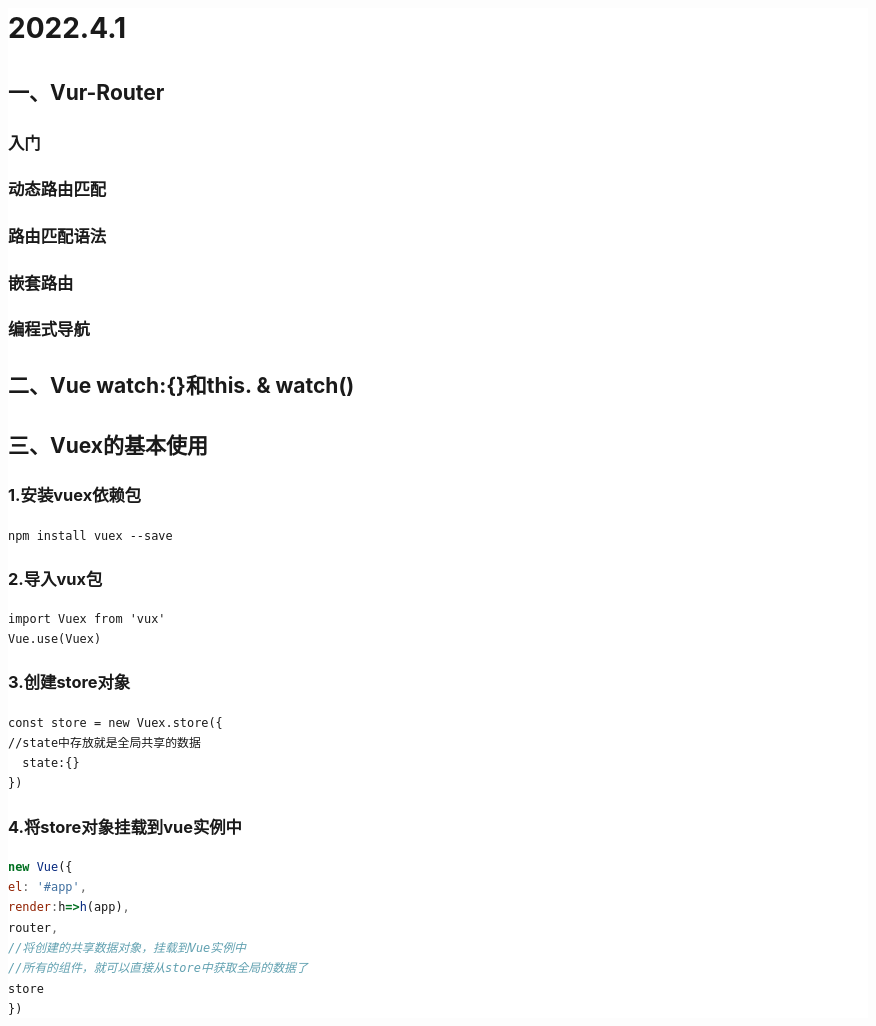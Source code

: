 # 2022.4.1

## 一、Vur-Router

### 入门

### 动态路由匹配

### 路由匹配语法

### 嵌套路由

### 编程式导航

## 二、Vue watch:{}和this. & watch()

## 三、Vuex的基本使用

### 1.安装vuex依赖包

```
npm install vuex --save
```

### 2.导入vux包

```
import Vuex from 'vux'
Vue.use(Vuex)
```

### 3.创建store对象

```
const store = new Vuex.store({
//state中存放就是全局共享的数据
  state:{}
})
```

### 4.将store对象挂载到vue实例中

```js
new Vue({
el: '#app',
render:h=>h(app),
router,
//将创建的共享数据对象，挂载到Vue实例中
//所有的组件，就可以直接从store中获取全局的数据了
store
})
```
